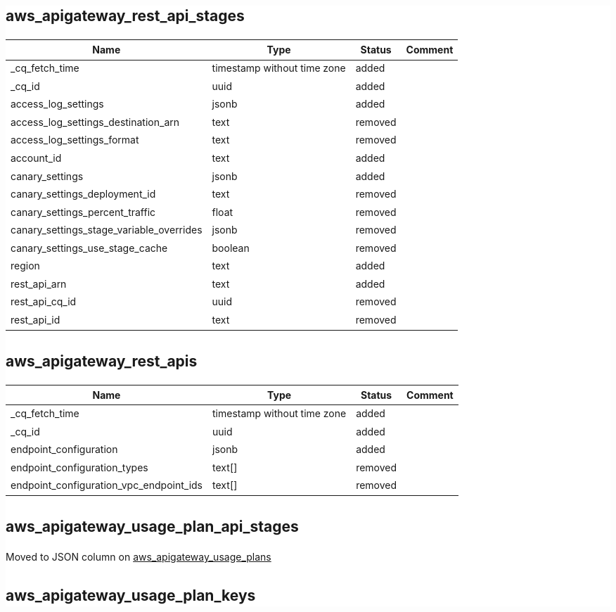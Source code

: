 ## aws_apigateway_rest_api_stages

| Name          | Type          | Status | Comment
| ------------- | ------------- | --------------- | ---------------
|_cq_fetch_time|timestamp without time zone|added|
|_cq_id|uuid|added|
|access_log_settings|jsonb|added|
|access_log_settings_destination_arn|text|removed|
|access_log_settings_format|text|removed|
|account_id|text|added|
|canary_settings|jsonb|added|
|canary_settings_deployment_id|text|removed|
|canary_settings_percent_traffic|float|removed|
|canary_settings_stage_variable_overrides|jsonb|removed|
|canary_settings_use_stage_cache|boolean|removed|
|region|text|added|
|rest_api_arn|text|added|
|rest_api_cq_id|uuid|removed|
|rest_api_id|text|removed|

## aws_apigateway_rest_apis

| Name          | Type          | Status | Comment
| ------------- | ------------- | --------------- | ---------------
|_cq_fetch_time|timestamp without time zone|added|
|_cq_id|uuid|added|
|endpoint_configuration|jsonb|added|
|endpoint_configuration_types|text[]|removed|
|endpoint_configuration_vpc_endpoint_ids|text[]|removed|

## aws_apigateway_usage_plan_api_stages
Moved to JSON column on [aws_apigateway_usage_plans](#aws_apigateway_usage_plans)


## aws_apigateway_usage_plan_keys
